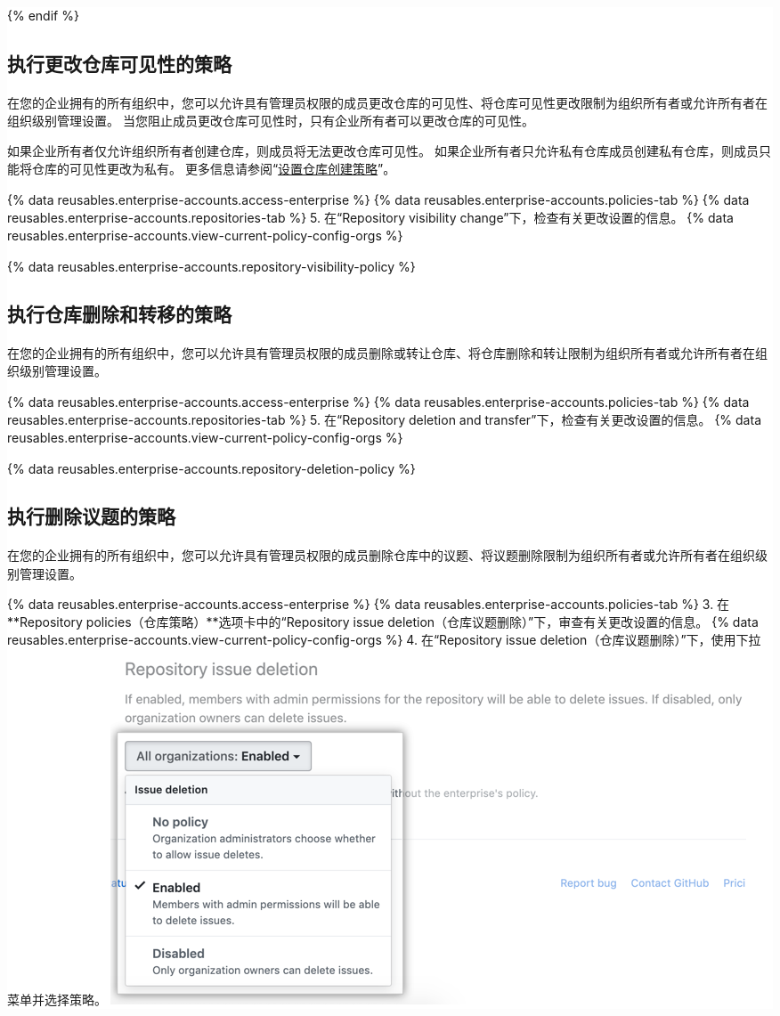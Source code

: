 {% endif %}

## 执行更改仓库可见性的策略

在您的企业拥有的所有组织中，您可以允许具有管理员权限的成员更改仓库的可见性、将仓库可见性更改限制为组织所有者或允许所有者在组织级别管理设置。 当您阻止成员更改仓库可见性时，只有企业所有者可以更改仓库的可见性。

如果企业所有者仅允许组织所有者创建仓库，则成员将无法更改仓库可见性。 如果企业所有者只允许私有仓库成员创建私有仓库，则成员只能将仓库的可见性更改为私有。 更多信息请参阅“[设置仓库创建策略](#setting-a-policy-for-repository-creation)”。

{% data reusables.enterprise-accounts.access-enterprise %}
{% data reusables.enterprise-accounts.policies-tab %}
{% data reusables.enterprise-accounts.repositories-tab %}
5. 在“Repository visibility change”下，检查有关更改设置的信息。 {% data reusables.enterprise-accounts.view-current-policy-config-orgs %}

{% data reusables.enterprise-accounts.repository-visibility-policy %}

## 执行仓库删除和转移的策略

在您的企业拥有的所有组织中，您可以允许具有管理员权限的成员删除或转让仓库、将仓库删除和转让限制为组织所有者或允许所有者在组织级别管理设置。

{% data reusables.enterprise-accounts.access-enterprise %}
{% data reusables.enterprise-accounts.policies-tab %}
{% data reusables.enterprise-accounts.repositories-tab %}
5. 在“Repository deletion and transfer”下，检查有关更改设置的信息。 {% data reusables.enterprise-accounts.view-current-policy-config-orgs %}

{% data reusables.enterprise-accounts.repository-deletion-policy %}

## 执行删除议题的策略

在您的企业拥有的所有组织中，您可以允许具有管理员权限的成员删除仓库中的议题、将议题删除限制为组织所有者或允许所有者在组织级别管理设置。

{% data reusables.enterprise-accounts.access-enterprise %}
{% data reusables.enterprise-accounts.policies-tab %}
3. 在 **Repository policies（仓库策略）**选项卡中的“Repository issue deletion（仓库议题删除）”下，审查有关更改设置的信息。 {% data reusables.enterprise-accounts.view-current-policy-config-orgs %}
4. 在“Repository issue deletion（仓库议题删除）”下，使用下拉菜单并选择策略。 ![带有议题删除策略选项的下拉菜单](/assets/images/help/business-accounts/repository-issue-deletion-policy-drop-down.png)
